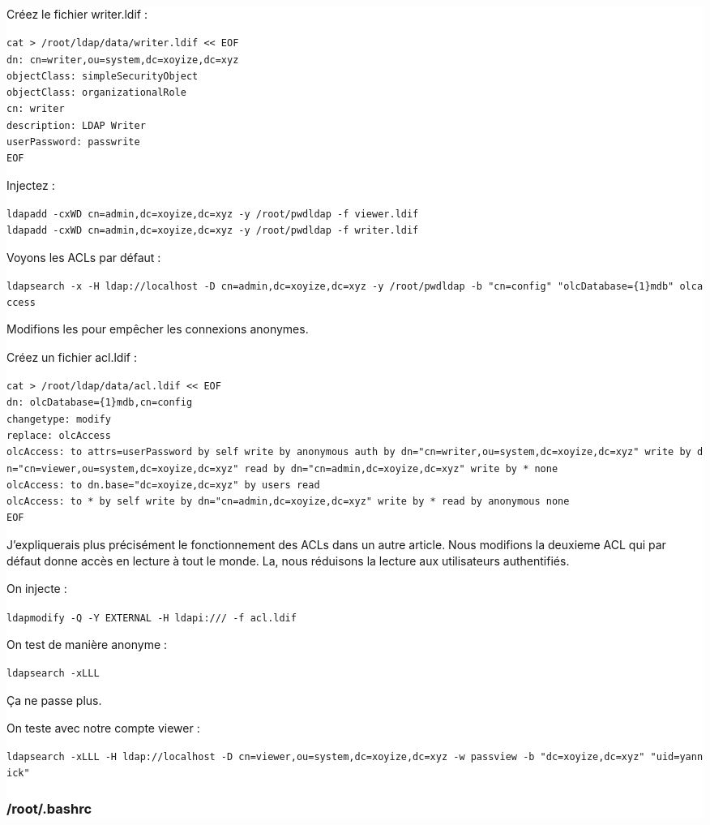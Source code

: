 Créez le fichier writer.ldif :

```
cat > /root/ldap/data/writer.ldif << EOF
dn: cn=writer,ou=system,dc=xoyize,dc=xyz
objectClass: simpleSecurityObject
objectClass: organizationalRole
cn: writer
description: LDAP Writer
userPassword: passwrite
EOF
```

Injectez :

    ldapadd -cxWD cn=admin,dc=xoyize,dc=xyz -y /root/pwdldap -f viewer.ldif
    ldapadd -cxWD cn=admin,dc=xoyize,dc=xyz -y /root/pwdldap -f writer.ldif

Voyons les ACLs par défaut :

    ldapsearch -x -H ldap://localhost -D cn=admin,dc=xoyize,dc=xyz -y /root/pwdldap -b "cn=config" "olcDatabase={1}mdb" olcaccess

Modifions les pour empêcher les connexions anonymes.

Créez un fichier acl.ldif :

```
cat > /root/ldap/data/acl.ldif << EOF
dn: olcDatabase={1}mdb,cn=config
changetype: modify
replace: olcAccess
olcAccess: to attrs=userPassword by self write by anonymous auth by dn="cn=writer,ou=system,dc=xoyize,dc=xyz" write by dn="cn=viewer,ou=system,dc=xoyize,dc=xyz" read by dn="cn=admin,dc=xoyize,dc=xyz" write by * none
olcAccess: to dn.base="dc=xoyize,dc=xyz" by users read
olcAccess: to * by self write by dn="cn=admin,dc=xoyize,dc=xyz" write by * read by anonymous none
EOF
```

J’expliquerais plus précisément le fonctionnement des ACLs dans un autre article. Nous modifions la deuxieme ACL qui par défaut donne accès en lecture à tout le monde. La, nous réduisons la lecture aux utilisateurs authentifiés.

On injecte :

    ldapmodify -Q -Y EXTERNAL -H ldapi:/// -f acl.ldif

On test de manière anonyme :

    ldapsearch -xLLL

Ça ne passe plus.

On teste avec notre compte viewer :

    ldapsearch -xLLL -H ldap://localhost -D cn=viewer,ou=system,dc=xoyize,dc=xyz -w passview -b "dc=xoyize,dc=xyz" "uid=yannick"

### /root/.bashrc
